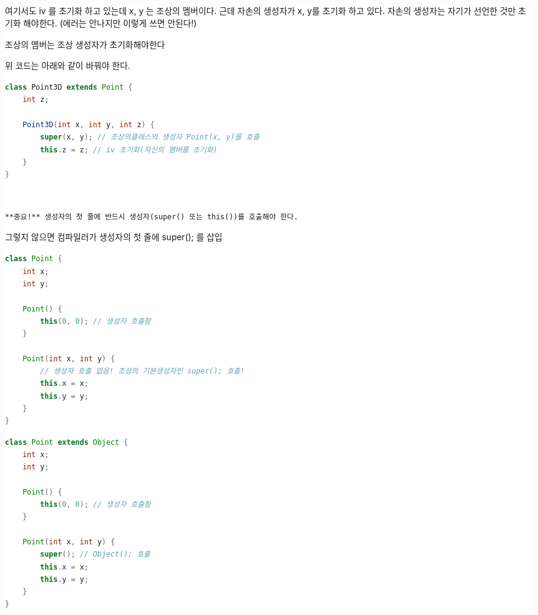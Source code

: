 여기서도 iv 를 초기화 하고 있는데 x, y 는 조상의 멤버이다. 근데 자손의 생성자가 x, y를 초기화 하고 있다. 자손의 생성자는 자기가 선언한 것만 초기화 해야한다. (에러는 안나지만 이렇게 쓰면 안된다!)

조상의 멤버는 조상 생성자가 초기화해야한다

위 코드는 아래와 같이 바꿔야 한다.

```java
class Point3D extends Point {
	int z;

	Point3D(int x, int y, int z) {
		super(x, y); // 조상의클래스의 생성자 Point(x, y)를 호출
		this.z = z; // iv 초기화(자신의 멤버를 초기화)
	}
}
```

<br>

`**중요!** 생성자의 첫 줄에 반드시 생성자(super() 또는 this())를 호출해야 한다.`

그렇지 않으면 컴파일러가 생성자의 첫 줄에 super(); 를 삽입

```java
class Point {
	int x;
	int y;

	Point() {
		this(0, 0); // 생성자 호출함
	}

	Point(int x, int y) {
		// 생성자 호출 없음! 조상의 기본생성자인 super(); 호출!
		this.x = x;
		this.y = y;
	}
}
```

```java
class Point extends Object {
	int x;
	int y;

	Point() {
		this(0, 0); // 생성자 호출함
	}

	Point(int x, int y) {
		super(); // Object(); 호출
		this.x = x;
		this.y = y;
	}
}
```
